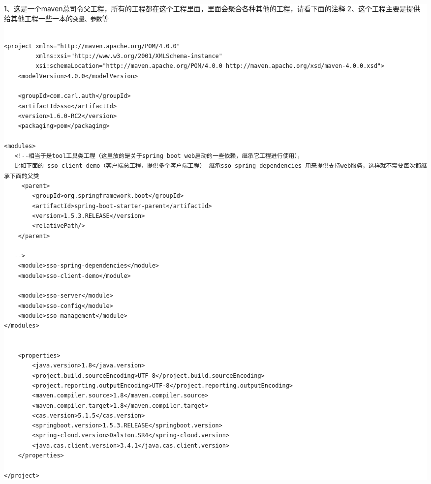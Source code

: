 1、这是一个maven总司令父工程，所有的工程都在这个工程里面，里面会聚合各种其他的工程，请看下面的注释
2、这个工程主要是提供给其他工程一些一本的`变量、参数`等

```

<project xmlns="http://maven.apache.org/POM/4.0.0"
         xmlns:xsi="http://www.w3.org/2001/XMLSchema-instance"
         xsi:schemaLocation="http://maven.apache.org/POM/4.0.0 http://maven.apache.org/xsd/maven-4.0.0.xsd">
    <modelVersion>4.0.0</modelVersion>

    <groupId>com.carl.auth</groupId>
    <artifactId>sso</artifactId>
    <version>1.6.0-RC2</version>
    <packaging>pom</packaging>

<modules>
   <!--相当于是tool工具类工程（这里放的是关于spring boot web启动的一些依赖，继承它工程进行使用），
   比如下面的 sso-client-demo（客户端总工程，提供多个客户端工程） 继承sso-spring-dependencies 用来提供支持web服务，这样就不需要每次都继承下面的父类
	 <parent>
	    <groupId>org.springframework.boot</groupId>
	    <artifactId>spring-boot-starter-parent</artifactId>
	    <version>1.5.3.RELEASE</version>
	    <relativePath/>
	</parent>

   -->
    <module>sso-spring-dependencies</module>
    <module>sso-client-demo</module>

    <module>sso-server</module>
    <module>sso-config</module>
    <module>sso-management</module>
</modules>


    <properties>
        <java.version>1.8</java.version>
        <project.build.sourceEncoding>UTF-8</project.build.sourceEncoding>
        <project.reporting.outputEncoding>UTF-8</project.reporting.outputEncoding>
        <maven.compiler.source>1.8</maven.compiler.source>
        <maven.compiler.target>1.8</maven.compiler.target>
        <cas.version>5.1.5</cas.version>
        <springboot.version>1.5.3.RELEASE</springboot.version>
        <spring-cloud.version>Dalston.SR4</spring-cloud.version>
        <java.cas.client.version>3.4.1</java.cas.client.version>
    </properties>

</project>

```
